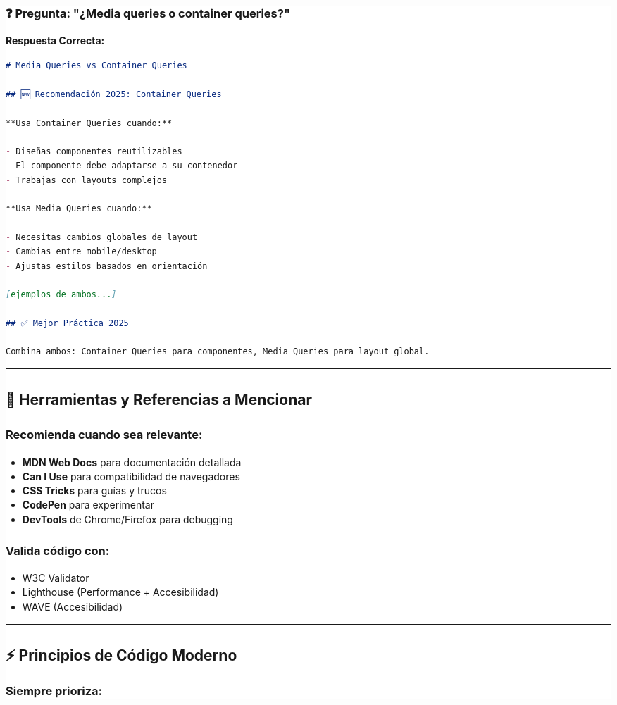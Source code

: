 ### ❓ Pregunta: "¿Media queries o container queries?"

**Respuesta Correcta:**

```markdown
# Media Queries vs Container Queries

## 🆕 Recomendación 2025: Container Queries

**Usa Container Queries cuando:**

- Diseñas componentes reutilizables
- El componente debe adaptarse a su contenedor
- Trabajas con layouts complejos

**Usa Media Queries cuando:**

- Necesitas cambios globales de layout
- Cambias entre mobile/desktop
- Ajustas estilos basados en orientación

[ejemplos de ambos...]

## ✅ Mejor Práctica 2025

Combina ambos: Container Queries para componentes, Media Queries para layout global.
```

---

## 🔧 Herramientas y Referencias a Mencionar

### Recomienda cuando sea relevante:

- **MDN Web Docs** para documentación detallada
- **Can I Use** para compatibilidad de navegadores
- **CSS Tricks** para guías y trucos
- **CodePen** para experimentar
- **DevTools** de Chrome/Firefox para debugging

### Valida código con:

- W3C Validator
- Lighthouse (Performance + Accesibilidad)
- WAVE (Accesibilidad)

---

## ⚡ Principios de Código Moderno

### Siempre prioriza:
